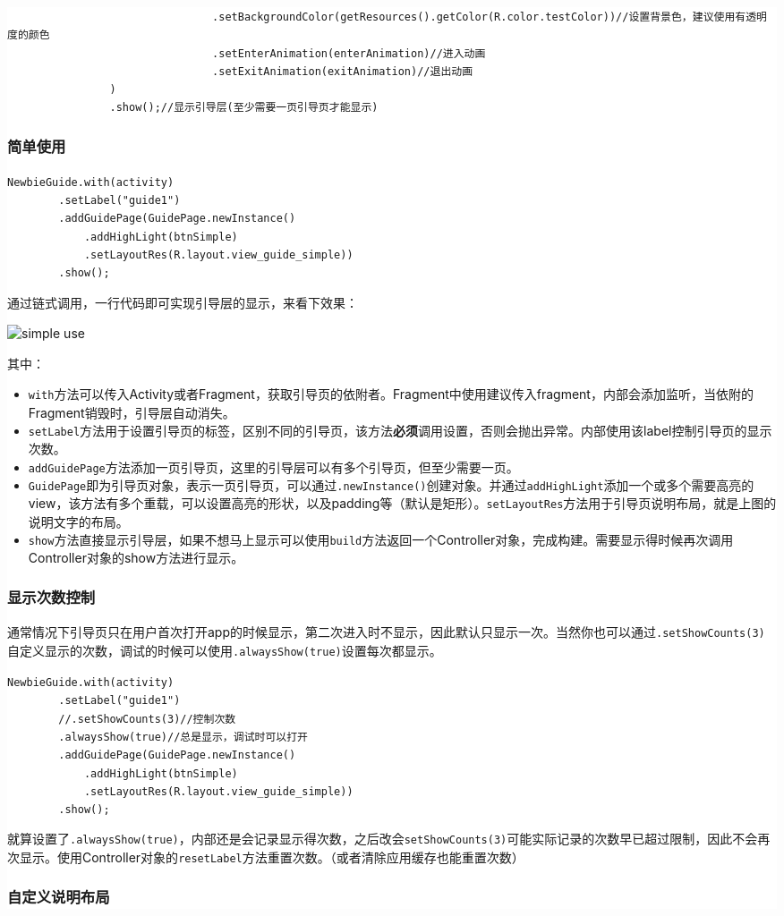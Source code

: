```
                                .setBackgroundColor(getResources().getColor(R.color.testColor))//设置背景色，建议使用有透明度的颜色
                                .setEnterAnimation(enterAnimation)//进入动画
                                .setExitAnimation(exitAnimation)//退出动画
                )
                .show();//显示引导层(至少需要一页引导页才能显示)
```

### 简单使用

```
NewbieGuide.with(activity)
        .setLabel("guide1")
        .addGuidePage(GuidePage.newInstance()
            .addHighLight(btnSimple)
            .setLayoutRes(R.layout.view_guide_simple))
        .show();
```

通过链式调用，一行代码即可实现引导层的显示，来看下效果：

![simple use](https://github.com/huburt-Hu/NewbieGuide/raw/master/screenshoot/simple_use.png)

其中：

+ `with`方法可以传入Activity或者Fragment，获取引导页的依附者。Fragment中使用建议传入fragment，内部会添加监听，当依附的Fragment销毁时，引导层自动消失。
+ `setLabel`方法用于设置引导页的标签，区别不同的引导页，该方法**必须**调用设置，否则会抛出异常。内部使用该label控制引导页的显示次数。
+ `addGuidePage`方法添加一页引导页，这里的引导层可以有多个引导页，但至少需要一页。
+ `GuidePage`即为引导页对象，表示一页引导页，可以通过`.newInstance()`创建对象。并通过`addHighLight`添加一个或多个需要高亮的view，该方法有多个重载，可以设置高亮的形状，以及padding等（默认是矩形）。`setLayoutRes`方法用于引导页说明布局，就是上图的说明文字的布局。
+ `show`方法直接显示引导层，如果不想马上显示可以使用`build`方法返回一个Controller对象，完成构建。需要显示得时候再次调用Controller对象的show方法进行显示。


### 显示次数控制

通常情况下引导页只在用户首次打开app的时候显示，第二次进入时不显示，因此默认只显示一次。当然你也可以通过`.setShowCounts(3)`自定义显示的次数，调试的时候可以使用`.alwaysShow(true)`设置每次都显示。

```
NewbieGuide.with(activity)
        .setLabel("guide1")
        //.setShowCounts(3)//控制次数
        .alwaysShow(true)//总是显示，调试时可以打开
        .addGuidePage(GuidePage.newInstance()
            .addHighLight(btnSimple)
            .setLayoutRes(R.layout.view_guide_simple))
        .show();
```

就算设置了`.alwaysShow(true)`，内部还是会记录显示得次数，之后改会`setShowCounts(3)`可能实际记录的次数早已超过限制，因此不会再次显示。使用Controller对象的`resetLabel`方法重置次数。（或者清除应用缓存也能重置次数）


### 自定义说明布局
